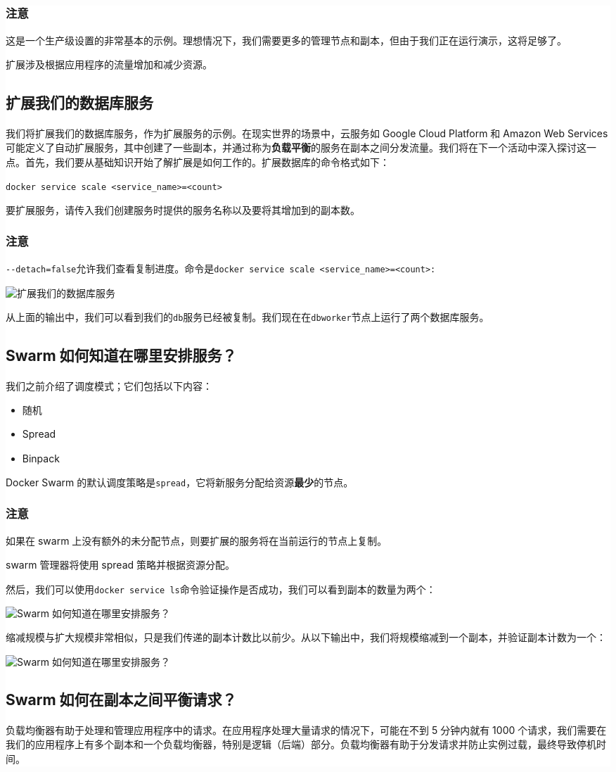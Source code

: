### 注意

这是一个生产级设置的非常基本的示例。理想情况下，我们需要更多的管理节点和副本，但由于我们正在运行演示，这将足够了。

扩展涉及根据应用程序的流量增加和减少资源。

## 扩展我们的数据库服务

我们将扩展我们的数据库服务，作为扩展服务的示例。在现实世界的场景中，云服务如 Google Cloud Platform 和 Amazon Web Services 可能定义了自动扩展服务，其中创建了一些副本，并通过称为**负载平衡**的服务在副本之间分发流量。我们将在下一个活动中深入探讨这一点。首先，我们要从基础知识开始了解扩展是如何工作的。扩展数据库的命令格式如下：

```
docker service scale <service_name>=<count>
```

要扩展服务，请传入我们创建服务时提供的服务名称以及要将其增加到的副本数。

### 注意

`--detach=false`允许我们查看复制进度。命令是`docker service scale <service_name>=<count>:`

![扩展我们的数据库服务](https://github.com/OpenDocCN/freelearn-devops-zh/raw/master/docs/bg-dop-dkr/img/image03_33.jpg)

从上面的输出中，我们可以看到我们的`db`服务已经被复制。我们现在在`dbworker`节点上运行了两个数据库服务。

## Swarm 如何知道在哪里安排服务？

我们之前介绍了调度模式；它们包括以下内容：

+   随机

+   Spread

+   Binpack

Docker Swarm 的默认调度策略是`spread`，它将新服务分配给资源**最少**的节点。

### 注意

如果在 swarm 上没有额外的未分配节点，则要扩展的服务将在当前运行的节点上复制。

swarm 管理器将使用 spread 策略并根据资源分配。

然后，我们可以使用`docker service ls`命令验证操作是否成功，我们可以看到副本的数量为两个：

![Swarm 如何知道在哪里安排服务？](https://github.com/OpenDocCN/freelearn-devops-zh/raw/master/docs/bg-dop-dkr/img/image03_34.jpg)

缩减规模与扩大规模非常相似，只是我们传递的副本计数比以前少。从以下输出中，我们将规模缩减到一个副本，并验证副本计数为一个：

![Swarm 如何知道在哪里安排服务？](https://github.com/OpenDocCN/freelearn-devops-zh/raw/master/docs/bg-dop-dkr/img/image03_35.jpg)

## Swarm 如何在副本之间平衡请求？

负载均衡器有助于处理和管理应用程序中的请求。在应用程序处理大量请求的情况下，可能在不到 5 分钟内就有 1000 个请求，我们需要在我们的应用程序上有多个副本和一个负载均衡器，特别是逻辑（后端）部分。负载均衡器有助于分发请求并防止实例过载，最终导致停机时间。

